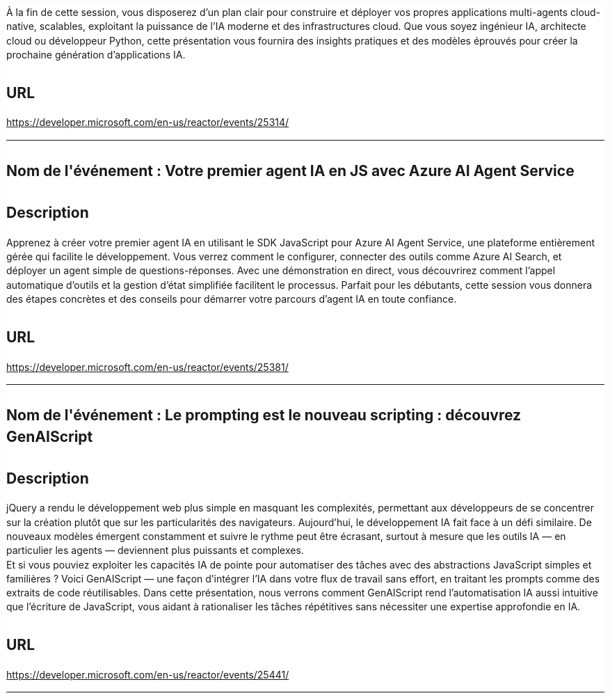 À la fin de cette session, vous disposerez d’un plan clair pour construire et déployer vos propres applications multi-agents cloud-native, scalables, exploitant la puissance de l’IA moderne et des infrastructures cloud. Que vous soyez ingénieur IA, architecte cloud ou développeur Python, cette présentation vous fournira des insights pratiques et des modèles éprouvés pour créer la prochaine génération d’applications IA.

## URL
<https://developer.microsoft.com/en-us/reactor/events/25314/>

---

## Nom de l'événement : Votre premier agent IA en JS avec Azure AI Agent Service

## Description

Apprenez à créer votre premier agent IA en utilisant le SDK JavaScript pour Azure AI Agent Service, une plateforme entièrement gérée qui facilite le développement. Vous verrez comment le configurer, connecter des outils comme Azure AI Search, et déployer un agent simple de questions-réponses. Avec une démonstration en direct, vous découvrirez comment l’appel automatique d’outils et la gestion d’état simplifiée facilitent le processus. Parfait pour les débutants, cette session vous donnera des étapes concrètes et des conseils pour démarrer votre parcours d’agent IA en toute confiance.

## URL
<https://developer.microsoft.com/en-us/reactor/events/25381/>

---

## Nom de l'événement : Le prompting est le nouveau scripting : découvrez GenAIScript

## Description

jQuery a rendu le développement web plus simple en masquant les complexités, permettant aux développeurs de se concentrer sur la création plutôt que sur les particularités des navigateurs. Aujourd’hui, le développement IA fait face à un défi similaire. De nouveaux modèles émergent constamment et suivre le rythme peut être écrasant, surtout à mesure que les outils IA — en particulier les agents — deviennent plus puissants et complexes.  
Et si vous pouviez exploiter les capacités IA de pointe pour automatiser des tâches avec des abstractions JavaScript simples et familières ? Voici GenAIScript — une façon d’intégrer l’IA dans votre flux de travail sans effort, en traitant les prompts comme des extraits de code réutilisables. Dans cette présentation, nous verrons comment GenAIScript rend l’automatisation IA aussi intuitive que l’écriture de JavaScript, vous aidant à rationaliser les tâches répétitives sans nécessiter une expertise approfondie en IA.

## URL
<https://developer.microsoft.com/en-us/reactor/events/25441/>

---